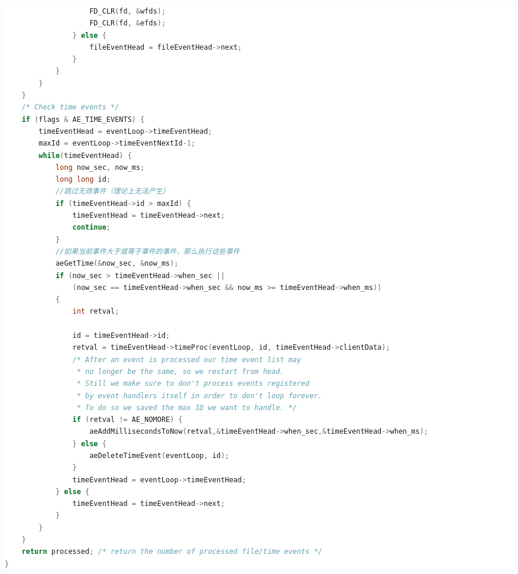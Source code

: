 ```c
                    FD_CLR(fd, &wfds);
                    FD_CLR(fd, &efds);
                } else {
                    fileEventHead = fileEventHead->next;
                }
            }
        }
    }
    /* Check time events */
    if (flags & AE_TIME_EVENTS) {
        timeEventHead = eventLoop->timeEventHead;
        maxId = eventLoop->timeEventNextId-1;
        while(timeEventHead) {
            long now_sec, now_ms;
            long long id;
            //跳过无效事件（理论上无法产生）
            if (timeEventHead->id > maxId) {
                timeEventHead = timeEventHead->next;
                continue;
            }
            //如果当前事件大于或等于事件的事件，那么执行这些事件
            aeGetTime(&now_sec, &now_ms);
            if (now_sec > timeEventHead->when_sec ||
                (now_sec == timeEventHead->when_sec && now_ms >= timeEventHead->when_ms))
            {
                int retval;

                id = timeEventHead->id;
                retval = timeEventHead->timeProc(eventLoop, id, timeEventHead->clientData);
                /* After an event is processed our time event list may
                 * no longer be the same, so we restart from head.
                 * Still we make sure to don't process events registered
                 * by event handlers itself in order to don't loop forever.
                 * To do so we saved the max ID we want to handle. */
                if (retval != AE_NOMORE) {
                    aeAddMillisecondsToNow(retval,&timeEventHead->when_sec,&timeEventHead->when_ms);
                } else {
                    aeDeleteTimeEvent(eventLoop, id);
                }
                timeEventHead = eventLoop->timeEventHead;
            } else {
                timeEventHead = timeEventHead->next;
            }
        }
    }
    return processed; /* return the number of processed file/time events */
}


```
